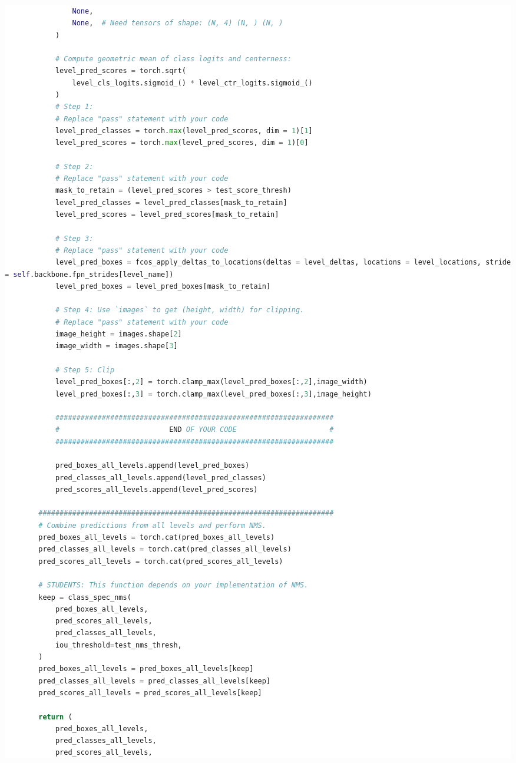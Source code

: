 ```python
                None,
                None,  # Need tensors of shape: (N, 4) (N, ) (N, )
            )

            # Compute geometric mean of class logits and centerness:
            level_pred_scores = torch.sqrt(
                level_cls_logits.sigmoid_() * level_ctr_logits.sigmoid_()
            )
            # Step 1:
            # Replace "pass" statement with your code
            level_pred_classes = torch.max(level_pred_scores, dim = 1)[1]
            level_pred_scores = torch.max(level_pred_scores, dim = 1)[0]

            # Step 2:
            # Replace "pass" statement with your code
            mask_to_retain = (level_pred_scores > test_score_thresh)
            level_pred_classes = level_pred_classes[mask_to_retain]
            level_pred_scores = level_pred_scores[mask_to_retain]

            # Step 3:
            # Replace "pass" statement with your code
            level_pred_boxes = fcos_apply_deltas_to_locations(deltas = level_deltas, locations = level_locations, stride = self.backbone.fpn_strides[level_name])
            level_pred_boxes = level_pred_boxes[mask_to_retain]            

            # Step 4: Use `images` to get (height, width) for clipping.
            # Replace "pass" statement with your code
            image_height = images.shape[2]
            image_width = images.shape[3]

            # Step 5: Clip 
            level_pred_boxes[:,2] = torch.clamp_max(level_pred_boxes[:,2],image_width)
            level_pred_boxes[:,3] = torch.clamp_max(level_pred_boxes[:,3],image_height)

            ##################################################################
            #                          END OF YOUR CODE                      #
            ##################################################################

            pred_boxes_all_levels.append(level_pred_boxes)
            pred_classes_all_levels.append(level_pred_classes)
            pred_scores_all_levels.append(level_pred_scores)
      
        ######################################################################
        # Combine predictions from all levels and perform NMS.
        pred_boxes_all_levels = torch.cat(pred_boxes_all_levels)
        pred_classes_all_levels = torch.cat(pred_classes_all_levels)
        pred_scores_all_levels = torch.cat(pred_scores_all_levels)

        # STUDENTS: This function depends on your implementation of NMS.
        keep = class_spec_nms(
            pred_boxes_all_levels,
            pred_scores_all_levels,
            pred_classes_all_levels,
            iou_threshold=test_nms_thresh,
        )
        pred_boxes_all_levels = pred_boxes_all_levels[keep]
        pred_classes_all_levels = pred_classes_all_levels[keep]
        pred_scores_all_levels = pred_scores_all_levels[keep]

        return (
            pred_boxes_all_levels,
            pred_classes_all_levels,
            pred_scores_all_levels,
```